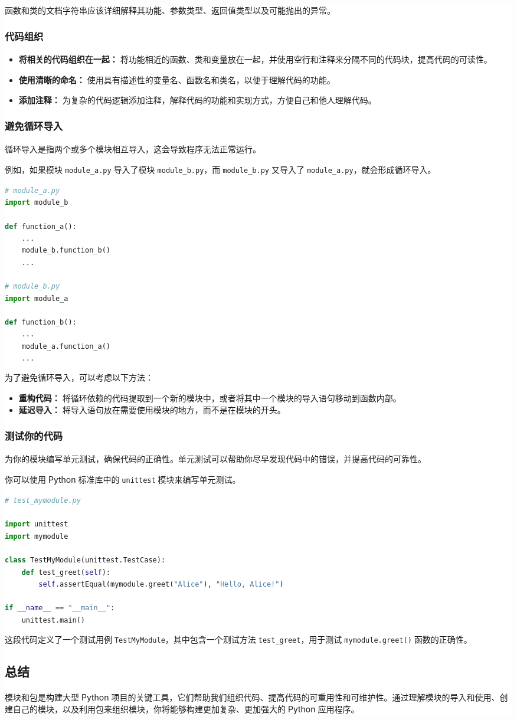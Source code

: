 函数和类的文档字符串应该详细解释其功能、参数类型、返回值类型以及可能抛出的异常。

### 代码组织

- **将相关的代码组织在一起：** 将功能相近的函数、类和变量放在一起，并使用空行和注释来分隔不同的代码块，提高代码的可读性。

- **使用清晰的命名：** 使用具有描述性的变量名、函数名和类名，以便于理解代码的功能。

- **添加注释：** 为复杂的代码逻辑添加注释，解释代码的功能和实现方式，方便自己和他人理解代码。

### 避免循环导入

循环导入是指两个或多个模块相互导入，这会导致程序无法正常运行。

例如，如果模块 `module_a.py` 导入了模块 `module_b.py`，而 `module_b.py` 又导入了 `module_a.py`，就会形成循环导入。

```python
# module_a.py
import module_b

def function_a():
    ...
    module_b.function_b()
    ...

# module_b.py
import module_a

def function_b():
    ...
    module_a.function_a()
    ...
```

为了避免循环导入，可以考虑以下方法：

- **重构代码：** 将循环依赖的代码提取到一个新的模块中，或者将其中一个模块的导入语句移动到函数内部。
- **延迟导入：** 将导入语句放在需要使用模块的地方，而不是在模块的开头。

### 测试你的代码

为你的模块编写单元测试，确保代码的正确性。单元测试可以帮助你尽早发现代码中的错误，并提高代码的可靠性。

你可以使用 Python 标准库中的 `unittest` 模块来编写单元测试。

```python
# test_mymodule.py

import unittest
import mymodule

class TestMyModule(unittest.TestCase):
    def test_greet(self):
        self.assertEqual(mymodule.greet("Alice"), "Hello, Alice!")

if __name__ == "__main__":
    unittest.main()
```

这段代码定义了一个测试用例 `TestMyModule`，其中包含一个测试方法 `test_greet`，用于测试 `mymodule.greet()` 函数的正确性。

## 总结

模块和包是构建大型 Python 项目的关键工具，它们帮助我们组织代码、提高代码的可重用性和可维护性。通过理解模块的导入和使用、创建自己的模块，以及利用包来组织模块，你将能够构建更加复杂、更加强大的 Python 应用程序。
